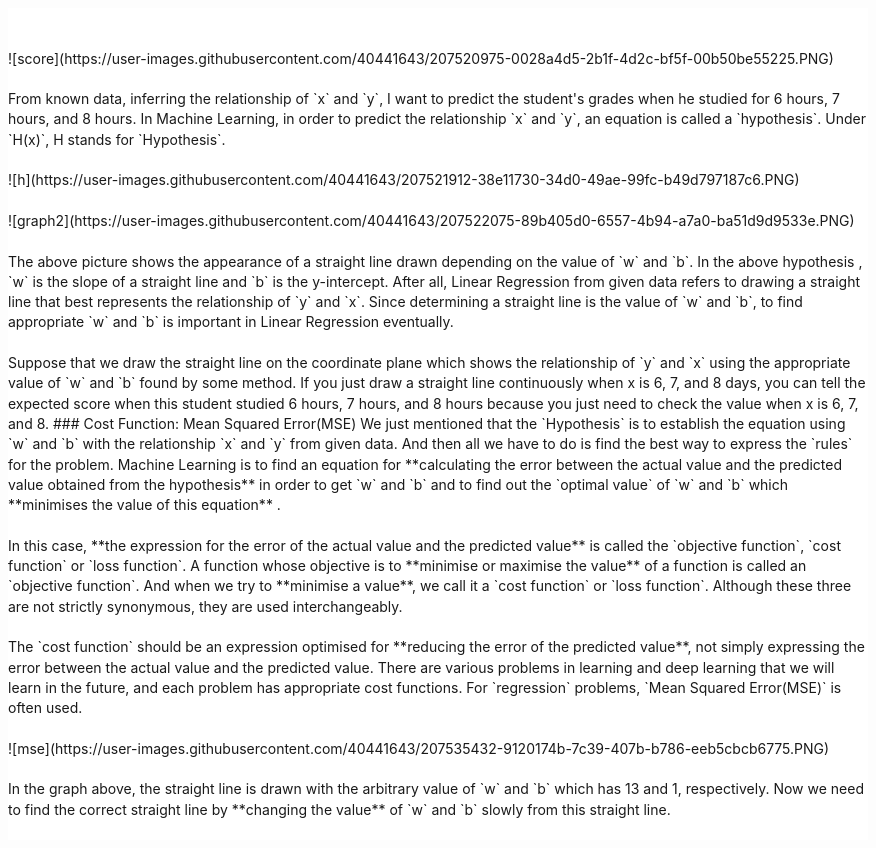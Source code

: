 <br>
<br>
![score](https://user-images.githubusercontent.com/40441643/207520975-0028a4d5-2b1f-4d2c-bf5f-00b50be55225.PNG)
<br>
<br>
From known data, inferring the relationship of `x` and `y`, I want to predict the student's grades when he studied for 6 hours, 7 hours, and 8 hours. In Machine Learning, in order to predict the relationship `x` and `y`, an equation is called a `hypothesis`. Under `H(x)`, H stands for `Hypothesis`.
<br>
<br>
![h](https://user-images.githubusercontent.com/40441643/207521912-38e11730-34d0-49ae-99fc-b49d797187c6.PNG)
<br>
<br>
![graph2](https://user-images.githubusercontent.com/40441643/207522075-89b405d0-6557-4b94-a7a0-ba51d9d9533e.PNG)
<br>
<br>
The above picture shows the appearance of a straight line drawn depending on the value of `w` and `b`. In the above hypothesis , `w` is the slope of a straight line and `b` is the y-intercept. After all, Linear Regression from given data refers to drawing a straight line that best represents the relationship of `y` and `x`. Since determining a straight line is the value of `w` and `b`, to find appropriate `w` and `b` is important in Linear Regression eventually.
<br>
<br>
Suppose that we draw the straight line on the coordinate plane which shows the relationship of `y` and `x` using the appropriate value of `w` and `b` found by some method. If you just draw a straight line continuously when x is 6, 7, and 8 days, you can tell the expected score when this student studied 6 hours, 7 hours, and 8 hours because you just need to check the value when x is 6, 7, and 8.
### Cost Function: Mean Squared Error(MSE)
We just mentioned that the `Hypothesis` is to establish the equation using `w` and `b` with the relationship `x` and `y` from given data. And then all we have to do is find the best way to express the `rules` for the problem. Machine Learning is to find an equation for **calculating the error between the actual value and the predicted value obtained from the hypothesis** in order to get `w` and `b` and to find out the `optimal value` of `w` and `b` which **minimises the value of this equation** .
<br>
<br>
In this case, **the expression for the error of the actual value and the predicted value** is called the `objective function`, `cost function` or `loss function`. A function whose objective is to **minimise or maximise the value** of a function is called an `objective function`. And when we try to **minimise a value**, we call it a `cost function` or `loss function`. Although these three are not strictly synonymous, they are used interchangeably.
<br>
<br>
The `cost function` should be an expression optimised for **reducing the error of the predicted value**, not simply expressing the error between the actual value and the predicted value. There are various problems in learning and deep learning that we will learn in the future, and each problem has appropriate cost functions. For `regression` problems, `Mean Squared Error(MSE)` is often used.
<br>
<br>
![mse](https://user-images.githubusercontent.com/40441643/207535432-9120174b-7c39-407b-b786-eeb5cbcb6775.PNG)
<br>
<br>
In the graph above, the straight line is drawn with the arbitrary value of `w` and `b` which has 13 and 1, respectively. Now we need to find the correct straight line by **changing the value** of `w` and `b` slowly from this straight line.
<br>
<br>
